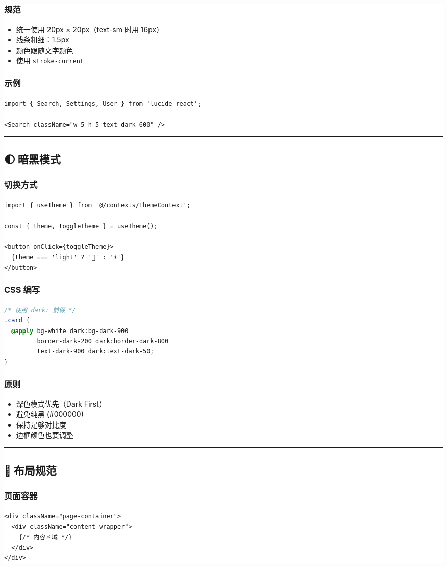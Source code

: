 ### 规范
- 统一使用 20px × 20px（text-sm 时用 16px）
- 线条粗细：1.5px
- 颜色跟随文字颜色
- 使用 `stroke-current`

### 示例
```tsx
import { Search, Settings, User } from 'lucide-react';

<Search className="w-5 h-5 text-dark-600" />
```

---

## 🌓 暗黑模式

### 切换方式
```tsx
import { useTheme } from '@/contexts/ThemeContext';

const { theme, toggleTheme } = useTheme();

<button onClick={toggleTheme}>
  {theme === 'light' ? '🌙' : '☀️'}
</button>
```

### CSS 编写
```css
/* 使用 dark: 前缀 */
.card {
  @apply bg-white dark:bg-dark-900 
         border-dark-200 dark:border-dark-800 
         text-dark-900 dark:text-dark-50;
}
```

### 原则
- 深色模式优先（Dark First）
- 避免纯黑 (#000000)
- 保持足够对比度
- 边框颜色也要调整

---

## 📐 布局规范

### 页面容器
```tsx
<div className="page-container">
  <div className="content-wrapper">
    {/* 内容区域 */}
  </div>
</div>
```
